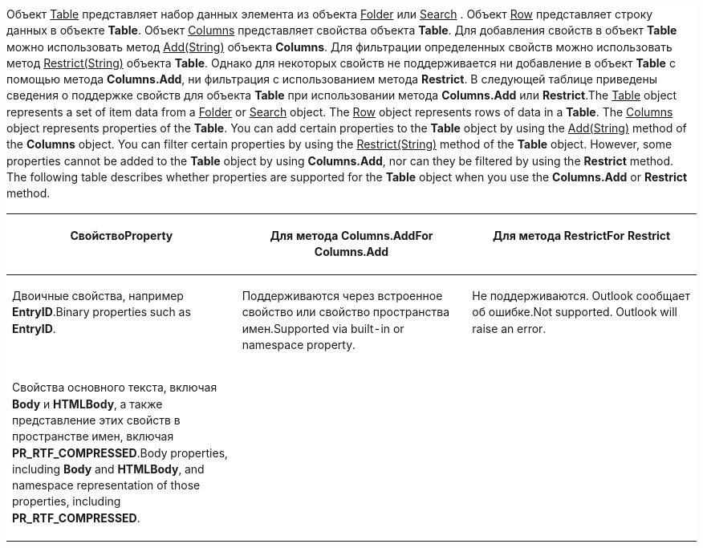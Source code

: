 <span data-ttu-id="6bc6d-p101">Объект [Table](https://msdn.microsoft.com/library/bb652856\(v=office.15\)) представляет набор данных элемента из объекта [Folder](https://msdn.microsoft.com/library/bb645774\(v=office.15\)) или [Search](https://msdn.microsoft.com/library/bb612611\(v=office.15\)) . Объект [Row](https://msdn.microsoft.com/library/bb610126\(v=office.15\)) представляет строку данных в объекте **Table**. Объект [Columns](https://msdn.microsoft.com/library/bb646214\(v=office.15\)) представляет свойства объекта **Table**. Для добавления свойств в объект **Table** можно использовать метод [Add(String)](https://msdn.microsoft.com/library/bb652865\(v=office.15\)) объекта **Columns**. Для фильтрации определенных свойств можно использовать метод [Restrict(String)](https://msdn.microsoft.com/library/bb612178\(v=office.15\)) объекта **Table**. Однако для некоторых свойств не поддерживается ни добавление в объект **Table** с помощью метода **Columns.Add**, ни фильтрация с использованием метода **Restrict**. В следующей таблице приведены сведения о поддержке свойств для объекта **Table** при использовании метода **Columns.Add** или **Restrict**.</span><span class="sxs-lookup"><span data-stu-id="6bc6d-p101">The [Table](https://msdn.microsoft.com/library/bb652856\(v=office.15\)) object represents a set of item data from a [Folder](https://msdn.microsoft.com/library/bb645774\(v=office.15\)) or [Search](https://msdn.microsoft.com/library/bb612611\(v=office.15\)) object. The [Row](https://msdn.microsoft.com/library/bb610126\(v=office.15\)) object represents rows of data in a **Table**. The [Columns](https://msdn.microsoft.com/library/bb646214\(v=office.15\)) object represents properties of the **Table**. You can add certain properties to the **Table** object by using the [Add(String)](https://msdn.microsoft.com/library/bb652865\(v=office.15\)) method of the **Columns** object. You can filter certain properties by using the [Restrict(String)](https://msdn.microsoft.com/library/bb612178\(v=office.15\)) method of the **Table** object. However, some properties cannot be added to the **Table** object by using **Columns.Add**, nor can they be filtered by using the **Restrict** method. The following table describes whether properties are supported for the **Table** object when you use the **Columns.Add** or **Restrict** method.</span></span>

<table>
<colgroup>
<col style="width: 33%" />
<col style="width: 33%" />
<col style="width: 33%" />
</colgroup>
<thead>
<tr class="header">
<th><p><span data-ttu-id="6bc6d-113">Свойство</span><span class="sxs-lookup"><span data-stu-id="6bc6d-113">Property</span></span></p></th>
<th><p><span data-ttu-id="6bc6d-114">Для метода Columns.Add</span><span class="sxs-lookup"><span data-stu-id="6bc6d-114">For Columns.Add</span></span></p></th>
<th><p><span data-ttu-id="6bc6d-115">Для метода Restrict</span><span class="sxs-lookup"><span data-stu-id="6bc6d-115">For Restrict</span></span></p></th>
</tr>
</thead>
<tbody>
<tr class="odd">
<td><p><span data-ttu-id="6bc6d-116">Двоичные свойства, например <b>EntryID</b>.</span><span class="sxs-lookup"><span data-stu-id="6bc6d-116">Binary properties such as <b>EntryID</b>.</span></span></p></td>
<td><p><span data-ttu-id="6bc6d-117">Поддерживаются через встроенное свойство или свойство пространства имен.</span><span class="sxs-lookup"><span data-stu-id="6bc6d-117">Supported via built-in or namespace property.</span></span></p></td>
<td><p><span data-ttu-id="6bc6d-p102">Не поддерживаются. Outlook сообщает об ошибке.</span><span class="sxs-lookup"><span data-stu-id="6bc6d-p102">Not supported. Outlook will raise an error.</span></span></p></td>
</tr>
<tr class="even">
<td><p><span data-ttu-id="6bc6d-120">Свойства основного текста, включая <b>Body</b> и <b>HTMLBody</b>, а также представление этих свойств в пространстве имен, включая <b>PR_RTF_COMPRESSED</b>.</span><span class="sxs-lookup"><span data-stu-id="6bc6d-120">Body properties, including <b>Body</b> and <b>HTMLBody</b>, and namespace representation of those properties, including <b>PR_RTF_COMPRESSED</b>.</span></span></p></td>